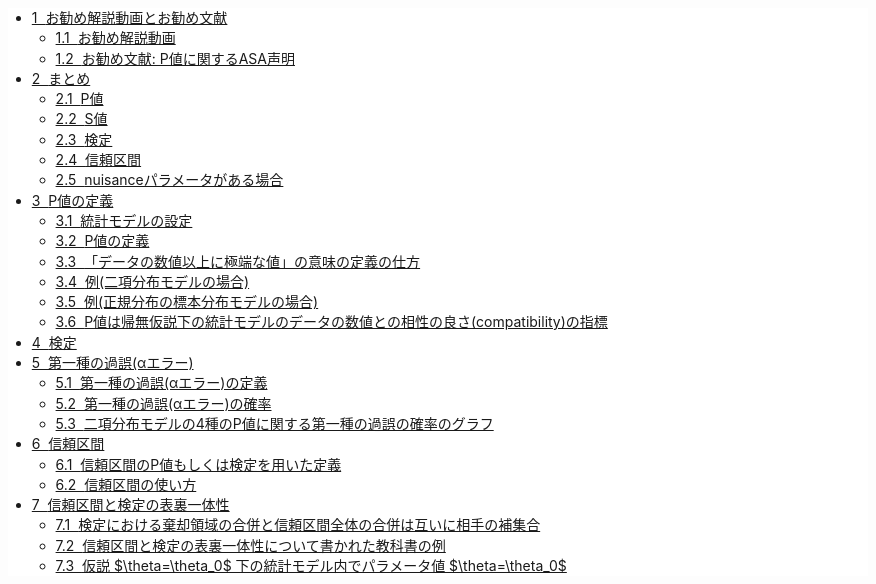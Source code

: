 <div class="toc"><ul class="toc-item"><li><span><a href="#お勧め解説動画とお勧め文献" data-toc-modified-id="お勧め解説動画とお勧め文献-1"><span class="toc-item-num">1&nbsp;&nbsp;</span>お勧め解説動画とお勧め文献</a></span><ul class="toc-item"><li><span><a href="#お勧め解説動画" data-toc-modified-id="お勧め解説動画-1.1"><span class="toc-item-num">1.1&nbsp;&nbsp;</span>お勧め解説動画</a></span></li><li><span><a href="#お勧め文献:-P値に関するASA声明" data-toc-modified-id="お勧め文献:-P値に関するASA声明-1.2"><span class="toc-item-num">1.2&nbsp;&nbsp;</span>お勧め文献: P値に関するASA声明</a></span></li></ul></li><li><span><a href="#まとめ" data-toc-modified-id="まとめ-2"><span class="toc-item-num">2&nbsp;&nbsp;</span>まとめ</a></span><ul class="toc-item"><li><span><a href="#P値" data-toc-modified-id="P値-2.1"><span class="toc-item-num">2.1&nbsp;&nbsp;</span>P値</a></span></li><li><span><a href="#S値" data-toc-modified-id="S値-2.2"><span class="toc-item-num">2.2&nbsp;&nbsp;</span>S値</a></span></li><li><span><a href="#検定" data-toc-modified-id="検定-2.3"><span class="toc-item-num">2.3&nbsp;&nbsp;</span>検定</a></span></li><li><span><a href="#信頼区間" data-toc-modified-id="信頼区間-2.4"><span class="toc-item-num">2.4&nbsp;&nbsp;</span>信頼区間</a></span></li><li><span><a href="#nuisanceパラメータがある場合" data-toc-modified-id="nuisanceパラメータがある場合-2.5"><span class="toc-item-num">2.5&nbsp;&nbsp;</span>nuisanceパラメータがある場合</a></span></li></ul></li><li><span><a href="#P値の定義" data-toc-modified-id="P値の定義-3"><span class="toc-item-num">3&nbsp;&nbsp;</span>P値の定義</a></span><ul class="toc-item"><li><span><a href="#統計モデルの設定" data-toc-modified-id="統計モデルの設定-3.1"><span class="toc-item-num">3.1&nbsp;&nbsp;</span>統計モデルの設定</a></span></li><li><span><a href="#P値の定義" data-toc-modified-id="P値の定義-3.2"><span class="toc-item-num">3.2&nbsp;&nbsp;</span>P値の定義</a></span></li><li><span><a href="#「データの数値以上に極端な値」の意味の定義の仕方" data-toc-modified-id="「データの数値以上に極端な値」の意味の定義の仕方-3.3"><span class="toc-item-num">3.3&nbsp;&nbsp;</span>「データの数値以上に極端な値」の意味の定義の仕方</a></span></li><li><span><a href="#例(二項分布モデルの場合)" data-toc-modified-id="例(二項分布モデルの場合)-3.4"><span class="toc-item-num">3.4&nbsp;&nbsp;</span>例(二項分布モデルの場合)</a></span></li><li><span><a href="#例(正規分布の標本分布モデルの場合)" data-toc-modified-id="例(正規分布の標本分布モデルの場合)-3.5"><span class="toc-item-num">3.5&nbsp;&nbsp;</span>例(正規分布の標本分布モデルの場合)</a></span></li><li><span><a href="#P値は帰無仮説下の統計モデルのデータの数値との相性の良さ(compatibility)の指標" data-toc-modified-id="P値は帰無仮説下の統計モデルのデータの数値との相性の良さ(compatibility)の指標-3.6"><span class="toc-item-num">3.6&nbsp;&nbsp;</span>P値は帰無仮説下の統計モデルのデータの数値との相性の良さ(compatibility)の指標</a></span></li></ul></li><li><span><a href="#検定" data-toc-modified-id="検定-4"><span class="toc-item-num">4&nbsp;&nbsp;</span>検定</a></span></li><li><span><a href="#第一種の過誤(αエラー)" data-toc-modified-id="第一種の過誤(αエラー)-5"><span class="toc-item-num">5&nbsp;&nbsp;</span>第一種の過誤(αエラー)</a></span><ul class="toc-item"><li><span><a href="#第一種の過誤(αエラー)の定義" data-toc-modified-id="第一種の過誤(αエラー)の定義-5.1"><span class="toc-item-num">5.1&nbsp;&nbsp;</span>第一種の過誤(αエラー)の定義</a></span></li><li><span><a href="#第一種の過誤(αエラー)の確率" data-toc-modified-id="第一種の過誤(αエラー)の確率-5.2"><span class="toc-item-num">5.2&nbsp;&nbsp;</span>第一種の過誤(αエラー)の確率</a></span></li><li><span><a href="#二項分布モデルの4種のP値に関する第一種の過誤の確率のグラフ" data-toc-modified-id="二項分布モデルの4種のP値に関する第一種の過誤の確率のグラフ-5.3"><span class="toc-item-num">5.3&nbsp;&nbsp;</span>二項分布モデルの4種のP値に関する第一種の過誤の確率のグラフ</a></span></li></ul></li><li><span><a href="#信頼区間" data-toc-modified-id="信頼区間-6"><span class="toc-item-num">6&nbsp;&nbsp;</span>信頼区間</a></span><ul class="toc-item"><li><span><a href="#信頼区間のP値もしくは検定を用いた定義" data-toc-modified-id="信頼区間のP値もしくは検定を用いた定義-6.1"><span class="toc-item-num">6.1&nbsp;&nbsp;</span>信頼区間のP値もしくは検定を用いた定義</a></span></li><li><span><a href="#信頼区間の使い方" data-toc-modified-id="信頼区間の使い方-6.2"><span class="toc-item-num">6.2&nbsp;&nbsp;</span>信頼区間の使い方</a></span></li></ul></li><li><span><a href="#信頼区間と検定の表裏一体性" data-toc-modified-id="信頼区間と検定の表裏一体性-7"><span class="toc-item-num">7&nbsp;&nbsp;</span>信頼区間と検定の表裏一体性</a></span><ul class="toc-item"><li><span><a href="#検定における棄却領域の合併と信頼区間全体の合併は互いに相手の補集合" data-toc-modified-id="検定における棄却領域の合併と信頼区間全体の合併は互いに相手の補集合-7.1"><span class="toc-item-num">7.1&nbsp;&nbsp;</span>検定における棄却領域の合併と信頼区間全体の合併は互いに相手の補集合</a></span></li><li><span><a href="#信頼区間と検定の表裏一体性について書かれた教科書の例" data-toc-modified-id="信頼区間と検定の表裏一体性について書かれた教科書の例-7.2"><span class="toc-item-num">7.2&nbsp;&nbsp;</span>信頼区間と検定の表裏一体性について書かれた教科書の例</a></span></li><li><span><a href="#仮説-$\theta=\theta_0$-下の統計モデル内でパラメータ値-$\theta=\theta_0$-が信頼区間に含まれる確率" data-toc-modified-id="仮説-$\theta=\theta_0$-下の統計モデル内でパラメータ値-$\theta=\theta_0$-が信頼区間に含まれる確率-7.3"><span class="toc-item-num">7.3&nbsp;&nbsp;</span>仮説 $\theta=\theta_0$ 下の統計モデル内でパラメータ値 $\theta=\theta_0$